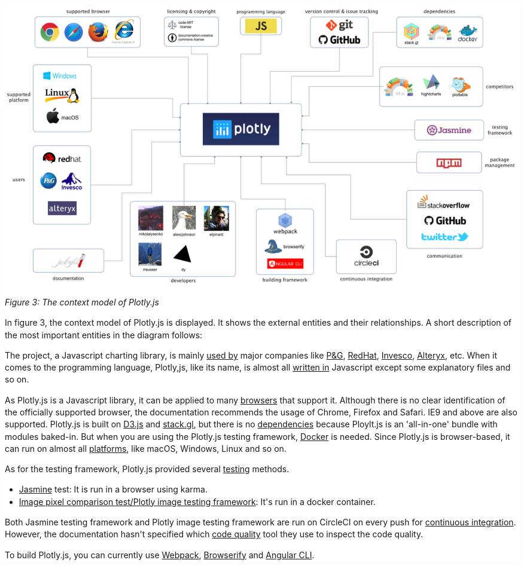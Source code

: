 ![context_model](images/context_model.png)

*Figure 3: The context model of Plotly.js*

In figure 3, the context model of Plotly.js is displayed. It shows the external entities and their relationships. A short description of the most important entities in the diagram follows:

The project, a Javascript charting library, is mainly <u>used by</u> major companies like [P&G](https://us.pg.com/), [RedHat](https://www.redhat.com/en), [Invesco](www.invesco.com/), [Alteryx](https://www.alteryx.com), etc. When it comes to the programming language, Plotly,js, like its name, is almost all <u>written in</u> Javascript except some explanatory files and so on.

As Plotly.js is a Javascript library, it can be applied to many <u>browsers</u> that support it. Although there is no clear identification of the officially supported browser, the documentation recommends the usage of Chrome, Firefox and Safari. IE9 and above are also supported. Plotly.js is built on [D3.js](https://d3js.org/) and [stack.gl](https://github.com/stackgl), but there is no <u>dependencies</u> because Ploylt.js is an 'all-in-one' bundle with modules baked-in. But when you are using the Plotly.js testing framework, [Docker](https://www.docker.com/) is needed. Since Plotly.js is browser-based, it can run on almost all <u>platforms</u>, like macOS, Windows, Linux and so on.

As for the testing framework, Plotly.js provided several <u>testing</u> methods.

- [Jasmine](https://jasmine.github.io/) test: It is run in a browser using karma.
- [Image pixel comparison test/Plotly image testing framework](https://github.com/plotly/dash-image-processing): It's run in a docker container.

Both Jasmine testing framework and Plotly image testing framework are run on CircleCI on every push for <u>continuous integration</u>. However, the documentation hasn't specified which <u>code quality</u> tool they use to inspect the code quality.

To build Plotly.js, you can currently use [Webpack](https://webpack.js.org/), [Browserify](browserify.org/) and [Angular CLI](https://cli.angular.io/).
